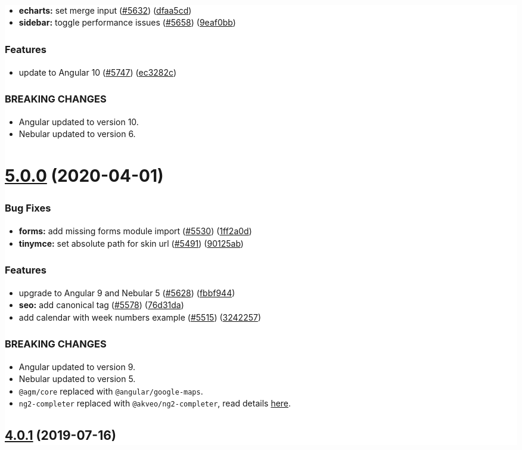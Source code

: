 * **echarts:** set merge input ([#5632](https://github.com/akveo/CompliantAI/issues/5632)) ([dfaa5cd](https://github.com/akveo/CompliantAI/commit/dfaa5cd))
* **sidebar:** toggle performance issues ([#5658](https://github.com/akveo/CompliantAI/issues/5658)) ([9eaf0bb](https://github.com/akveo/CompliantAI/commit/9eaf0bb))


### Features

* update to Angular 10 ([#5747](https://github.com/akveo/CompliantAI/issues/5747)) ([ec3282c](https://github.com/akveo/CompliantAI/commit/ec3282c))

### BREAKING CHANGES

- Angular updated to version 10.
- Nebular updated to version 6.


<a name="5.0.0"></a>
# [5.0.0](https://github.com/akveo/CompliantAI/compare/v4.0.1...v5.0.0) (2020-04-01)


### Bug Fixes

* **forms:** add missing forms module import ([#5530](https://github.com/akveo/CompliantAI/issues/5530)) ([1ff2a0d](https://github.com/akveo/CompliantAI/commit/1ff2a0d))
* **tinymce:** set absolute path for skin url ([#5491](https://github.com/akveo/CompliantAI/issues/5491)) ([90125ab](https://github.com/akveo/CompliantAI/commit/90125ab))


### Features

* upgrade to Angular 9 and Nebular 5 ([#5628](https://github.com/akveo/CompliantAI/issues/5628)) ([fbbf944](https://github.com/akveo/CompliantAI/commit/fbbf944))
* **seo:** add canonical tag ([#5578](https://github.com/akveo/CompliantAI/issues/5578)) ([76d31da](https://github.com/akveo/CompliantAI/commit/76d31da))
* add calendar with week numbers example ([#5515](https://github.com/akveo/CompliantAI/issues/5515)) ([3242257](https://github.com/akveo/CompliantAI/commit/3242257))


### BREAKING CHANGES

- Angular updated to version 9.
- Nebular updated to version 5.
- `@agm/core` replaced with `@angular/google-maps`.
- `ng2-completer` replaced with `@akveo/ng2-completer`, read details [here](https://github.com/akveo/ng2-smart-table/pull/1140#issue-392285957).



<a name="4.0.1"></a>
## [4.0.1](https://github.com/akveo/CompliantAI/compare/v4.0.0...v4.0.1) (2019-07-16)
